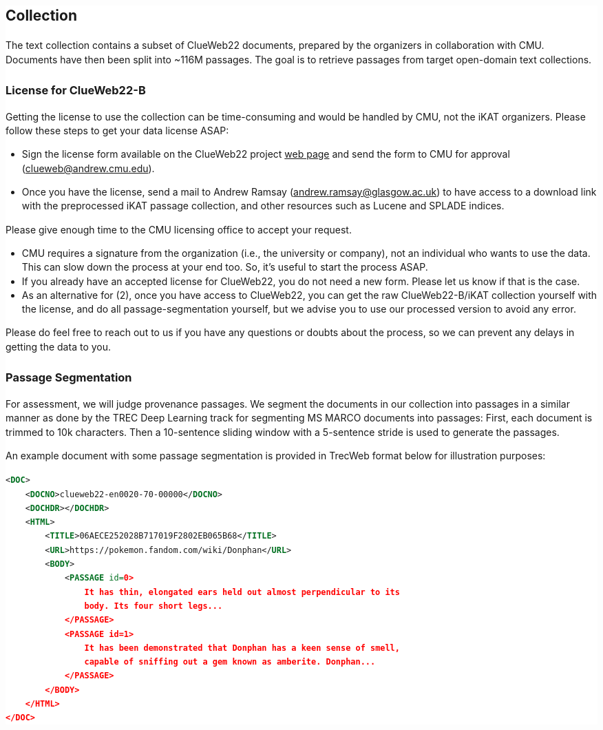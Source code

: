 
## **Collection**

The text collection contains a subset of ClueWeb22 documents, prepared by the organizers in collaboration with CMU. Documents have then been split into ~116M passages. The goal is to retrieve passages from target open-domain text collections. 

### **License for ClueWeb22-B**

Getting the license to use the collection can be time-consuming and would be handled by CMU, not the iKAT organizers. Please follow these steps to get your data license ASAP: 

- Sign the license form available on the ClueWeb22 project [web page](https://lemurproject.org/clueweb22/obtain.php) and send the form to CMU for approval ([clueweb@andrew.cmu.edu](mailto:clueweb@andrew.cmu.edu)).

- Once you have the license, send a mail to Andrew Ramsay ([andrew.ramsay@glasgow.ac.uk](mailto:andrew.ramsay@glasgow.ac.uk)) to have access to a download link with the preprocessed iKAT passage collection, and other resources such as Lucene and SPLADE indices. 

Please give enough time to the CMU licensing office to accept your request.

- CMU requires a signature from the organization (i.e., the university or company), not an individual who wants to use the data. This can slow down the process at your end too. So, it’s useful to start the process ASAP.
- If you already have an accepted license for ClueWeb22, you do not need a new form. Please let us know if that is the case.
- As an alternative for (2), once you have access to ClueWeb22, you can get the raw ClueWeb22-B/iKAT collection yourself with the license, and do all passage-segmentation yourself, but we advise you to use our processed version to avoid any error.

Please do feel free to reach out to us if you have any questions or doubts about the process, so we can prevent any delays in getting the data to you.


### **Passage Segmentation**

For assessment, we will judge provenance passages. We segment the documents in our collection into passages in a similar manner as done by the TREC Deep Learning track for segmenting MS MARCO documents into passages: First, each document is trimmed to 10k characters. Then a 10-sentence sliding window with a 5-sentence stride is used to generate the passages.  

An example document with some passage segmentation is provided in TrecWeb format below for illustration purposes: 

```xml
<DOC>
	<DOCNO>clueweb22-en0020-70-00000</DOCNO>
	<DOCHDR></DOCHDR>
	<HTML>
		<TITLE>06AECE252028B717019F2802EB065B68</TITLE>
		<URL>https://pokemon.fandom.com/wiki/Donphan</URL>
		<BODY>
			<PASSAGE id=0>
				It has thin, elongated ears held out almost perpendicular to its
				body. Its four short legs...
			</PASSAGE>
			<PASSAGE id=1>
				It has been demonstrated that Donphan has a keen sense of smell,
				capable of sniffing out a gem known as amberite. Donphan...
			</PASSAGE>
		</BODY>
	</HTML>
</DOC>
```
